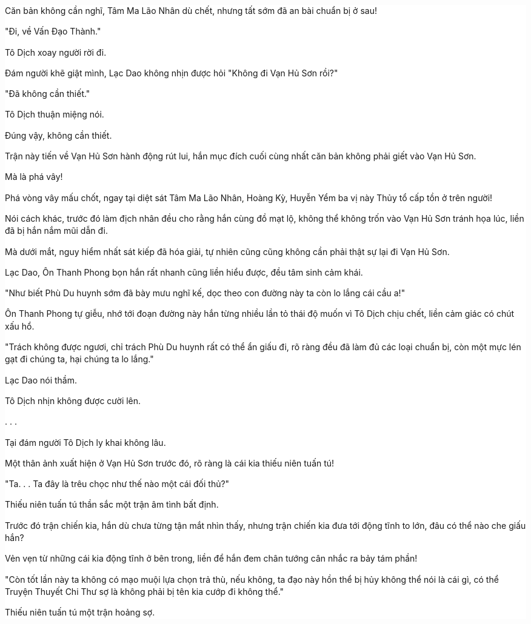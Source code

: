 Căn bản không cần nghĩ, Tâm Ma Lão Nhân dù chết, nhưng tất sớm đã an bài chuẩn bị ở sau!

"Đi, về Vấn Đạo Thành."

Tô Dịch xoay người rời đi.

Đám người khẽ giật mình, Lạc Dao không nhịn được hỏi "Không đi Vạn Hủ Sơn rồi?"

"Đã không cần thiết."

Tô Dịch thuận miệng nói.

Đúng vậy, không cần thiết.

Trận này tiến về Vạn Hủ Sơn hành động rút lui, hắn mục đích cuối cùng nhất căn bản không phải giết vào Vạn Hủ Sơn.

Mà là phá vây!

Phá vòng vây mấu chốt, ngay tại diệt sát Tâm Ma Lão Nhân, Hoàng Kỳ, Huyễn Yểm ba vị này Thủy tổ cấp tồn ở trên người!

Nói cách khác, trước đó làm địch nhân đều cho rằng hắn cùng đồ mạt lộ, không thể không trốn vào Vạn Hủ Sơn tránh họa lúc, liền đã bị hắn nắm mũi dẫn đi.

Mà dưới mắt, nguy hiểm nhất sát kiếp đã hóa giải, tự nhiên cũng cũng không cần phải thật sự lại đi Vạn Hủ Sơn.

Lạc Dao, Ôn Thanh Phong bọn hắn rất nhanh cũng liền hiểu được, đều tâm sinh cảm khái.

"Như biết Phù Du huynh sớm đã bày mưu nghĩ kế, dọc theo con đường này ta còn lo lắng cái cầu a!"

Ôn Thanh Phong tự giễu, nhớ tới đoạn đường này hắn từng nhiều lần tỏ thái độ muốn vì Tô Dịch chịu chết, liền cảm giác có chút xấu hổ.

"Trách không được ngươi, chỉ trách Phù Du huynh rất có thể ẩn giấu đi, rõ ràng đều đã làm đủ các loại chuẩn bị, còn một mực lén gạt đi chúng ta, hại chúng ta lo lắng."

Lạc Dao nói thầm.

Tô Dịch nhịn không được cười lên.

. . .

Tại đám người Tô Dịch ly khai không lâu.

Một thân ảnh xuất hiện ở Vạn Hủ Sơn trước đó, rõ ràng là cái kia thiếu niên tuấn tú!

"Ta. . . Ta đây là trêu chọc như thế nào một cái đối thủ?"

Thiếu niên tuấn tú thần sắc một trận âm tình bất định.

Trước đó trận chiến kia, hắn dù chưa từng tận mắt nhìn thấy, nhưng trận chiến kia đưa tới động tĩnh to lớn, đâu có thể nào che giấu hắn?

Vẻn vẹn từ những cái kia động tĩnh ở bên trong, liền để hắn đem chân tướng cân nhắc ra bảy tám phần!

"Còn tốt lần này ta không có mạo muội lựa chọn trả thù, nếu không, ta đạo này hồn thể bị hủy không thể nói là cái gì, có thể Truyện Thuyết Chi Thư sợ là không phải bị tên kia cướp đi không thể."

Thiếu niên tuấn tú một trận hoảng sợ.
